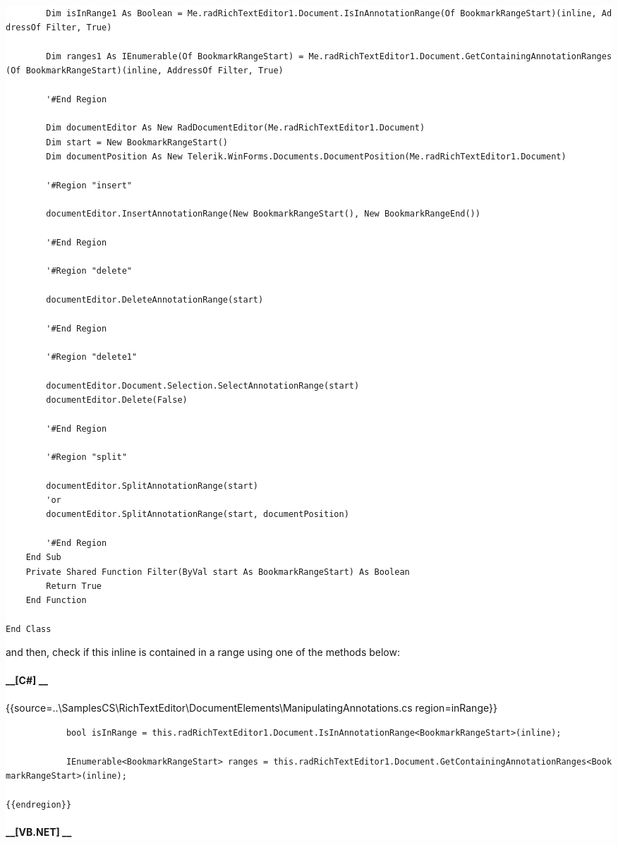 	        Dim isInRange1 As Boolean = Me.radRichTextEditor1.Document.IsInAnnotationRange(Of BookmarkRangeStart)(inline, AddressOf Filter, True)
	
	        Dim ranges1 As IEnumerable(Of BookmarkRangeStart) = Me.radRichTextEditor1.Document.GetContainingAnnotationRanges(Of BookmarkRangeStart)(inline, AddressOf Filter, True)
	
	        '#End Region
	
	        Dim documentEditor As New RadDocumentEditor(Me.radRichTextEditor1.Document)
	        Dim start = New BookmarkRangeStart()
	        Dim documentPosition As New Telerik.WinForms.Documents.DocumentPosition(Me.radRichTextEditor1.Document)
	
	        '#Region "insert"
	
	        documentEditor.InsertAnnotationRange(New BookmarkRangeStart(), New BookmarkRangeEnd())
	
	        '#End Region
	
	        '#Region "delete"
	
	        documentEditor.DeleteAnnotationRange(start)
	
	        '#End Region
	
	        '#Region "delete1"
	
	        documentEditor.Document.Selection.SelectAnnotationRange(start)
	        documentEditor.Delete(False)
	
	        '#End Region
	
	        '#Region "split"
	
	        documentEditor.SplitAnnotationRange(start)
	        'or
	        documentEditor.SplitAnnotationRange(start, documentPosition)
	
	        '#End Region
	    End Sub
	    Private Shared Function Filter(ByVal start As BookmarkRangeStart) As Boolean
	        Return True
	    End Function
	
	End Class

and then, check if this inline is contained in a range using one of the methods below:

#### __[C#] __

{{source=..\SamplesCS\RichTextEditor\DocumentElements\ManipulatingAnnotations.cs region=inRange}}
	
	            bool isInRange = this.radRichTextEditor1.Document.IsInAnnotationRange<BookmarkRangeStart>(inline);
	
	            IEnumerable<BookmarkRangeStart> ranges = this.radRichTextEditor1.Document.GetContainingAnnotationRanges<BookmarkRangeStart>(inline);
	
	{{endregion}}



#### __[VB.NET] __
